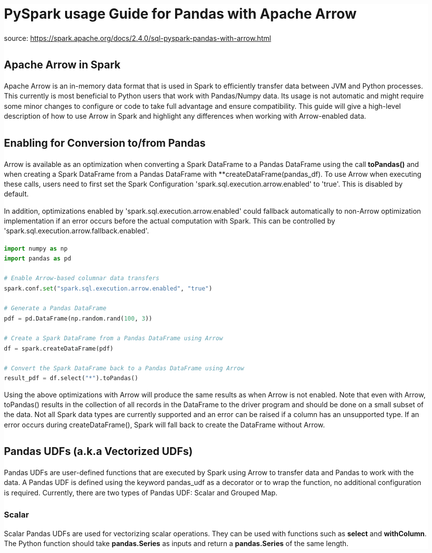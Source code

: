 # PySpark usage Guide for Pandas with Apache Arrow
source: https://spark.apache.org/docs/2.4.0/sql-pyspark-pandas-with-arrow.html

## Apache Arrow in Spark
Apache Arrow is an in-memory data format that is used in Spark to efficiently transfer data between JVM and Python processes. This currently is most beneficial to Python users that work with Pandas/Numpy data. Its usage is not automatic and might require some minor changes to configure or code to take full advantage and ensure compatibility. This guide will give a high-level description of how to use Arrow in Spark and highlight any differences when working with Arrow-enabled data.

## Enabling for Conversion to/from Pandas
Arrow is available as an optimization when converting a Spark DataFrame to a Pandas DataFrame using the call **toPandas()** and when creating a Spark DataFrame from a Pandas DataFrame with **createDataFrame(pandas_df). To use Arrow when executing these calls, users need to first set the Spark Configuration 'spark.sql.execution.arrow.enabled' to 'true'. This is disabled by default.

In addition, optimizations enabled by 'spark.sql.execution.arrow.enabled' could fallback automatically to non-Arrow optimization implementation if an error occurs before the actual computation with Spark. This can be controlled by 'spark.sql.execution.arrow.fallback.enabled'.

```python
import numpy as np
import pandas as pd

# Enable Arrow-based columnar data transfers
spark.conf.set("spark.sql.execution.arrow.enabled", "true")

# Generate a Pandas DataFrame
pdf = pd.DataFrame(np.random.rand(100, 3))

# Create a Spark DataFrame from a Pandas DataFrame using Arrow
df = spark.createDataFrame(pdf)

# Convert the Spark DataFrame back to a Pandas DataFrame using Arrow
result_pdf = df.select("*").toPandas()
```

Using the above optimizations with Arrow will produce the same results as when Arrow is not enabled. Note that even with Arrow, toPandas() results in the collection of all records in the DataFrame to the driver program and should be done on a small subset of the data. Not all Spark data types are currently supported and an error can be raised if a column has an unsupported type. If an error occurs during createDataFrame(), Spark will fall back to create the DataFrame without Arrow.

## Pandas UDFs (a.k.a Vectorized UDFs)
Pandas UDFs are user-defined functions that are executed by Spark using Arrow to transfer data and Pandas to work with the data. A Pandas UDF is defined using the keyword pandas_udf as a decorator or to wrap the function, no additional configuration is required. Currently, there are two types of Pandas UDF: Scalar and Grouped Map.

### Scalar
Scalar Pandas UDFs are used for vectorizing scalar operations. They can be used with functions such as **select** and **withColumn**. The Python function should take **pandas.Series** as inputs and return a **pandas.Series** of the same length.
